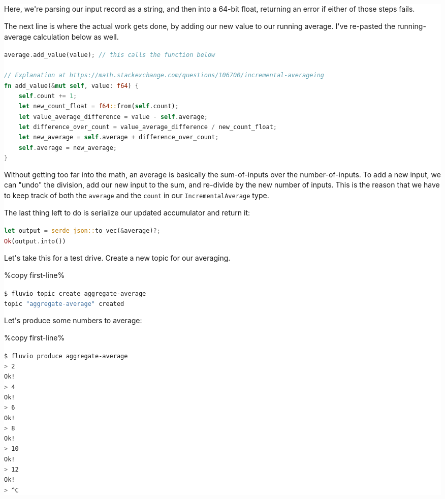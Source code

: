 Here, we're parsing our input record as a string, and then into a 64-bit float, returning
an error if either of those steps fails.

The next line is where the actual work gets done, by adding our new value to our running
average. I've re-pasted the running-average calculation below as well.

```rust
average.add_value(value); // this calls the function below

// Explanation at https://math.stackexchange.com/questions/106700/incremental-averageing
fn add_value(&mut self, value: f64) {
    self.count += 1;
    let new_count_float = f64::from(self.count);
    let value_average_difference = value - self.average;
    let difference_over_count = value_average_difference / new_count_float;
    let new_average = self.average + difference_over_count;
    self.average = new_average;
}
```

Without getting too far into the math, an average is basically the sum-of-inputs over
the number-of-inputs. To add a new input, we can "undo" the division, add our new input
to the sum, and re-divide by the new number of inputs. This is the reason that we have
to keep track of both the `average` and the `count` in our `IncrementalAverage` type.

The last thing left to do is serialize our updated accumulator and return it:

```rust
let output = serde_json::to_vec(&average)?;
Ok(output.into())
```

Let's take this for a test drive. Create a new topic for our averaging.

%copy first-line%
```bash
$ fluvio topic create aggregate-average
topic "aggregate-average" created
```

Let's produce some numbers to average:

%copy first-line%
```bash
$ fluvio produce aggregate-average
> 2
Ok!
> 4
Ok!
> 6
Ok!
> 8
Ok!
> 10
Ok!
> 12
Ok!
> ^C
```
